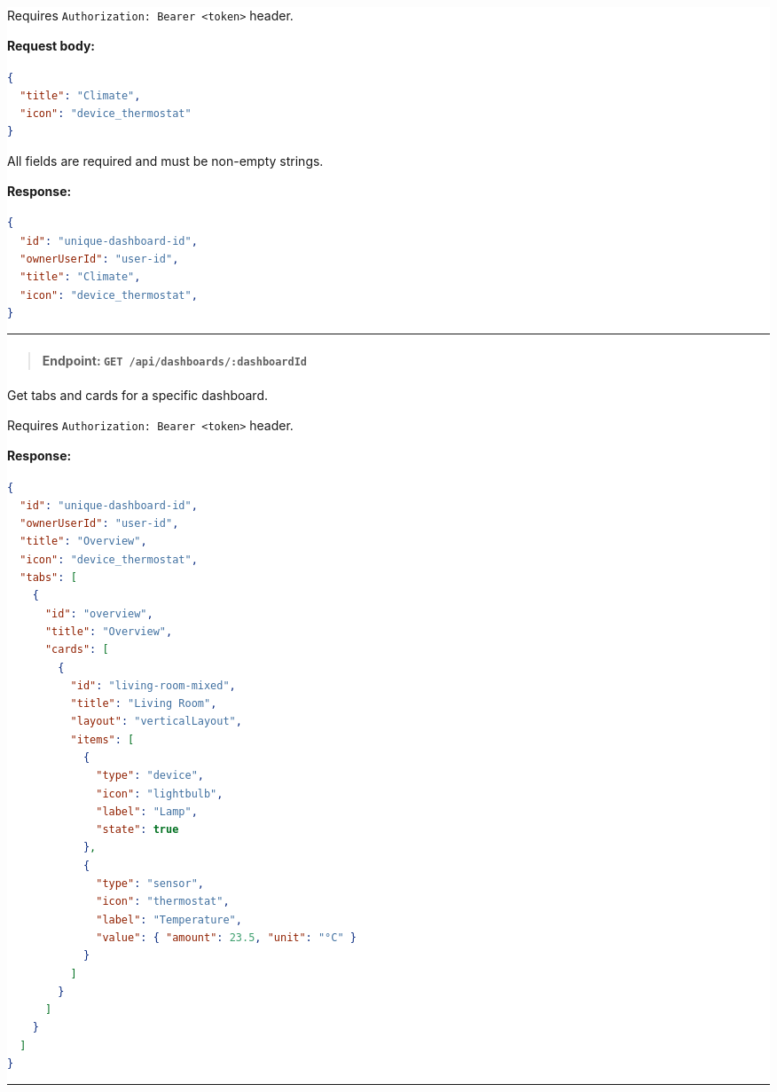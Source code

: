 Requires `Authorization: Bearer <token>` header.

**Request body:**

```json
{
  "title": "Climate",
  "icon": "device_thermostat"
}
```

All fields are required and must be non-empty strings.

**Response:**

```json
{
  "id": "unique-dashboard-id",
  "ownerUserId": "user-id",
  "title": "Climate",
  "icon": "device_thermostat",
}
```

---
> #### **Endpoint:** `GET /api/dashboards/:dashboardId`

Get tabs and cards for a specific dashboard.

Requires `Authorization: Bearer <token>` header.

**Response:**

```json
{
  "id": "unique-dashboard-id",
  "ownerUserId": "user-id",
  "title": "Overview",
  "icon": "device_thermostat",
  "tabs": [
    {
      "id": "overview",
      "title": "Overview",
      "cards": [
        {
          "id": "living-room-mixed",
          "title": "Living Room",
          "layout": "verticalLayout",
          "items": [
            {
              "type": "device",
              "icon": "lightbulb",
              "label": "Lamp",
              "state": true
            },
            {
              "type": "sensor",
              "icon": "thermostat",
              "label": "Temperature",
              "value": { "amount": 23.5, "unit": "°C" }
            }
          ]
        }
      ]
    }
  ]
}
```

---